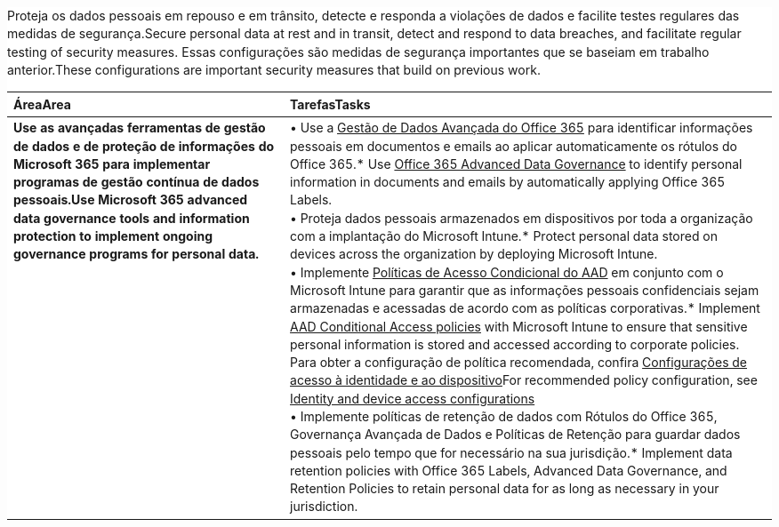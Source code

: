 <span data-ttu-id="aef0a-170">Proteja os dados pessoais em repouso e em trânsito, detecte e responda a violações de dados e facilite testes regulares das medidas de segurança.</span><span class="sxs-lookup"><span data-stu-id="aef0a-170">Secure personal data at rest and in transit, detect and respond to data breaches, and facilitate regular testing of security measures.</span></span> <span data-ttu-id="aef0a-171">Essas configurações são medidas de segurança importantes que se baseiam em trabalho anterior.</span><span class="sxs-lookup"><span data-stu-id="aef0a-171">These configurations are important security measures that build on previous work.</span></span>  

|<span data-ttu-id="aef0a-172">**Área**</span><span class="sxs-lookup"><span data-stu-id="aef0a-172">**Area**</span></span>|<span data-ttu-id="aef0a-173">**Tarefas**</span><span class="sxs-lookup"><span data-stu-id="aef0a-173">**Tasks**</span></span>|
|:-----|:-----|
| <span data-ttu-id="aef0a-174">**Use as avançadas ferramentas de gestão de dados e de proteção de informações do Microsoft 365 para implementar programas de gestão contínua de dados pessoais.**</span><span class="sxs-lookup"><span data-stu-id="aef0a-174">**Use Microsoft 365 advanced data governance tools and information protection to implement ongoing governance programs for personal data.**</span></span> |<span data-ttu-id="aef0a-175">• Use a [Gestão de Dados Avançada do Office 365](https://docs.microsoft.com/microsoft-365/compliance/apply-labels-to-personal-data-in-office-365) para identificar informações pessoais em documentos e emails ao aplicar automaticamente os rótulos do Office 365.</span><span class="sxs-lookup"><span data-stu-id="aef0a-175">\* Use [Office 365 Advanced Data Governance](https://docs.microsoft.com/microsoft-365/compliance/apply-labels-to-personal-data-in-office-365) to identify personal information in documents and emails by automatically applying Office 365 Labels.</span></span><br><span data-ttu-id="aef0a-176">• Proteja dados pessoais armazenados em dispositivos por toda a organização com a implantação do Microsoft Intune.</span><span class="sxs-lookup"><span data-stu-id="aef0a-176">\* Protect personal data stored on devices across the organization by deploying Microsoft Intune.</span></span><br><span data-ttu-id="aef0a-177">• Implemente [Políticas de Acesso Condicional do AAD](https://docs.microsoft.com/intune/conditional-access) em conjunto com o Microsoft Intune para garantir que as informações pessoais confidenciais sejam armazenadas e acessadas de acordo com as políticas corporativas.</span><span class="sxs-lookup"><span data-stu-id="aef0a-177">\* Implement [AAD Conditional Access policies](https://docs.microsoft.com/intune/conditional-access) with Microsoft Intune to ensure that sensitive personal information is stored and accessed according to corporate policies.</span></span> <span data-ttu-id="aef0a-178">Para obter a configuração de política recomendada, confira [Configurações de acesso à identidade e ao dispositivo](https://docs.microsoft.com/microsoft-365/security/office-365-security/microsoft-365-policies-configurations)</span><span class="sxs-lookup"><span data-stu-id="aef0a-178">For recommended policy configuration, see [Identity and device access configurations](https://docs.microsoft.com/microsoft-365/security/office-365-security/microsoft-365-policies-configurations)</span></span><br><span data-ttu-id="aef0a-179">• Implemente políticas de retenção de dados com Rótulos do Office 365, Governança Avançada de Dados e Políticas de Retenção para guardar dados pessoais pelo tempo que for necessário na sua jurisdição.</span><span class="sxs-lookup"><span data-stu-id="aef0a-179">\* Implement data retention policies with Office 365 Labels, Advanced Data Governance, and Retention Policies to retain personal data for as long as necessary in your jurisdiction.</span></span>|